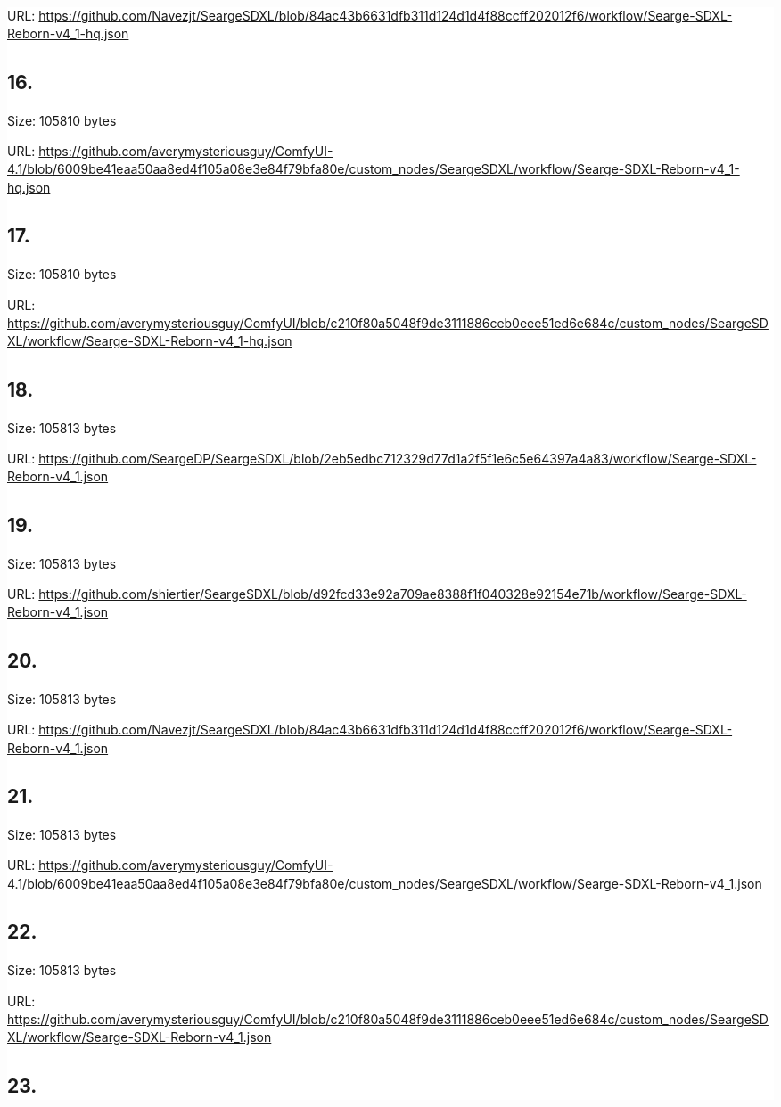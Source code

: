 URL: https://github.com/Navezjt/SeargeSDXL/blob/84ac43b6631dfb311d124d1d4f88ccff202012f6/workflow/Searge-SDXL-Reborn-v4_1-hq.json

## 16. 

Size: 105810 bytes

URL: https://github.com/averymysteriousguy/ComfyUI-4.1/blob/6009be41eaa50aa8ed4f105a08e3e84f79bfa80e/custom_nodes/SeargeSDXL/workflow/Searge-SDXL-Reborn-v4_1-hq.json

## 17. 

Size: 105810 bytes

URL: https://github.com/averymysteriousguy/ComfyUI/blob/c210f80a5048f9de3111886ceb0eee51ed6e684c/custom_nodes/SeargeSDXL/workflow/Searge-SDXL-Reborn-v4_1-hq.json

## 18. 

Size: 105813 bytes

URL: https://github.com/SeargeDP/SeargeSDXL/blob/2eb5edbc712329d77d1a2f5f1e6c5e64397a4a83/workflow/Searge-SDXL-Reborn-v4_1.json

## 19. 

Size: 105813 bytes

URL: https://github.com/shiertier/SeargeSDXL/blob/d92fcd33e92a709ae8388f1f040328e92154e71b/workflow/Searge-SDXL-Reborn-v4_1.json

## 20. 

Size: 105813 bytes

URL: https://github.com/Navezjt/SeargeSDXL/blob/84ac43b6631dfb311d124d1d4f88ccff202012f6/workflow/Searge-SDXL-Reborn-v4_1.json

## 21. 

Size: 105813 bytes

URL: https://github.com/averymysteriousguy/ComfyUI-4.1/blob/6009be41eaa50aa8ed4f105a08e3e84f79bfa80e/custom_nodes/SeargeSDXL/workflow/Searge-SDXL-Reborn-v4_1.json

## 22. 

Size: 105813 bytes

URL: https://github.com/averymysteriousguy/ComfyUI/blob/c210f80a5048f9de3111886ceb0eee51ed6e684c/custom_nodes/SeargeSDXL/workflow/Searge-SDXL-Reborn-v4_1.json

## 23. 

